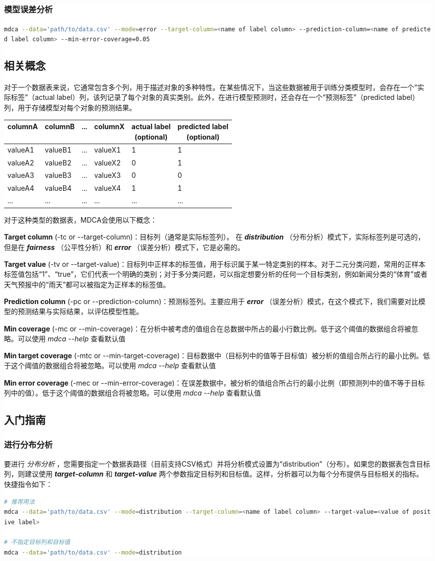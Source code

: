 ### 模型误差分析

```bash
mdca --data='path/to/data.csv' --mode=error --target-column=<name of label column> --prediction-column=<name of predicted label column> --min-error-coverage=0.05  
```

## 相关概念

对于一个数据表来说，它通常包含多个列，用于描述对象的多种特性。在某些情况下，当这些数据被用于训练分类模型时，会存在一个“实际标签”（actual label）列，该列记录了每个对象的真实类别。此外，在进行模型预测时，还会存在一个“预测标签”（predicted label）列，用于存储模型对每个对象的预测结果。


| columnA | columnB | ... | columnX | actual label<br/>(optional) | predicted label<br/>(optional) |
| ------- | ------- | --- | ------- | --------------------------- | ------------------------------ |
| valueA1 | valueB1 | ... | valueX1 | 1                           | 1                              |
| valueA2 | valueB2 | ... | valueX2 | 0                           | 1                              |
| valueA3 | valueB3 | ... | valueX3 | 0                           | 0                              |
| valueA4 | valueB4 | ... | valueX4 | 1                           | 1                              |
| ...     | ...     | ... | ...     | ...                         | ...                            |

对于这种类型的数据表，MDCA会使用以下概念：

**Target column** (-tc or --target-column)：目标列（通常是实际标签列）。 在 **_distribution_** （分布分析）模式下，实际标签列是可选的，但是在 **_fairness_** （公平性分析）和 **_error_** （误差分析）模式下，它是必需的。

**Target value** (-tv or --target-value)：目标列中正样本的标签值，用于标识属于某一特定类别的样本。对于二元分类问题，常用的正样本标签值包括“1”、“true”，它们代表一个明确的类别；对于多分类问题，可以指定想要分析的任何一个目标类别，例如新闻分类的“体育”或者天气预报中的“雨天”都可以被指定为正样本的标签值。

**Prediction column** (-pc or --prediction-column)：预测标签列。主要应用于 **_error_** （误差分析）模式，在这个模式下，我们需要对比模型的预测结果与实际结果，以评估模型性能。

**Min coverage** (-mc or --min-coverage)：在分析中被考虑的值组合在总数据中所占的最小行数比例。低于这个阈值的数据组合将被忽略。可以使用 _mdca --help_ 查看默认值

**Min target coverage** (-mtc or --min-target-coverage)：目标数据中（目标列中的值等于目标值）被分析的值组合所占行的最小比例。低于这个阈值的数据组合将被忽略。可以使用 _mdca --help_ 查看默认值

**Min error coverage** (-mec or --min-error-coverage)：在误差数据中，被分析的值组合所占行的最小比例（即预测列中的值不等于目标列中的值）。低于这个阈值的数据组合将被忽略。可以使用 _mdca --help_ 查看默认值

## 入门指南

### 进行分布分析

要进行 _分布分析_ ，您需要指定一个数据表路径（目前支持CSV格式）并将分析模式设置为“distribution”（分布）。如果您的数据表包含目标列，则建议使用 **_target-column_** 和 **_target-value_** 两个参数指定目标列和目标值。这样，分析器可以为每个分布提供与目标相关的指标。
快捷指令如下：
```bash
# 推荐用法
mdca --data='path/to/data.csv' --mode=distribution --target-column=<name of label column> --target-value=<value of positive label>

# 不指定目标列和目标值
mdca --data='path/to/data.csv' --mode=distribution

```
